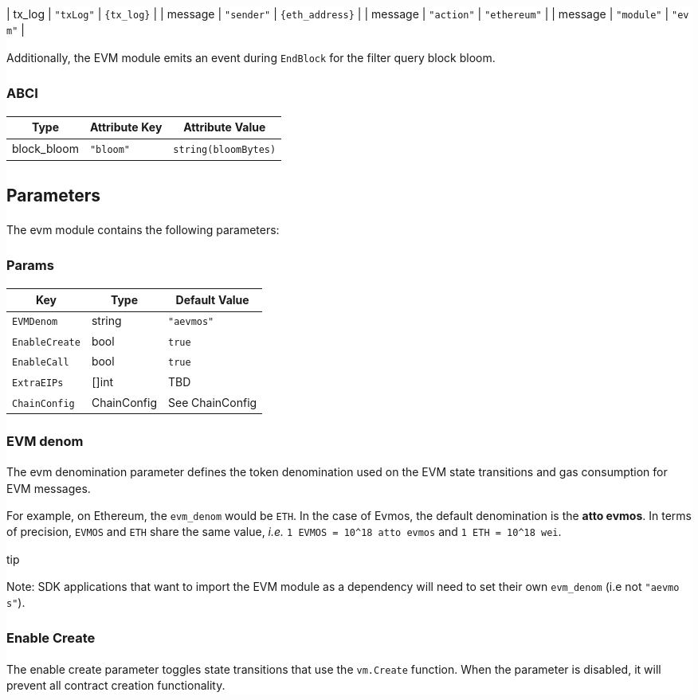 | tx_log | `"txLog"` | `{tx_log}` |
| message | `"sender"` | `{eth_address}` |
| message | `"action"` | `"ethereum"` |
| message | `"module"` | `"evm"` |

Additionally, the EVM module emits an event during `EndBlock` for the filter query block bloom.

### ABCI

| Type | Attribute Key | Attribute Value |
| --- | --- | --- |
| block_bloom | `"bloom"` | `string(bloomBytes)` |

## Parameters

The evm module contains the following parameters:

### Params

| Key | Type | Default Value |
| --- | --- | --- |
| `EVMDenom` | string | `"aevmos"` |
| `EnableCreate` | bool | `true` |
| `EnableCall` | bool | `true` |
| `ExtraEIPs` | []int | TBD |
| `ChainConfig` | ChainConfig | See ChainConfig |

### EVM denom

The evm denomination parameter defines the token denomination
used on the EVM state transitions and gas consumption for EVM messages.

For example, on Ethereum, the `evm_denom` would be `ETH`.
In the case of Evmos, the default denomination is the **atto evmos**.
In terms of precision, `EVMOS` and `ETH` share the same value, *i.e.* `1 EVMOS = 10^18 atto evmos` and `1 ETH = 10^18 wei`.

tip

Note: SDK applications that want to import the EVM module as a dependency
will need to set their own `evm_denom` (i.e not `"aevmos"`).

### Enable Create

The enable create parameter toggles state transitions that use the `vm.Create` function.
When the parameter is disabled, it will prevent all contract creation functionality.
